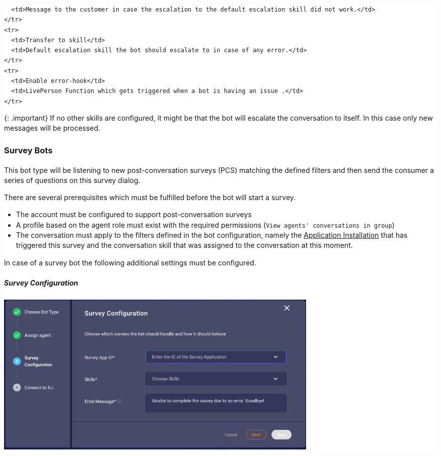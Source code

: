       <td>Message to the customer in case the escalation to the default escalation skill did not work.</td>
    </tr>
    <tr>
      <td>Transfer to skill</td>
      <td>Default escalation skill the bot should escalate to in case of any error.</td>
    </tr>
    <tr>
      <td>Enable error-hook</td>
      <td>LivePerson Function which gets triggered when a bot is having an issue .</td>
    </tr>
  </tbody>
  </table>

{: .important}
If no other skills are configured, it might be that the bot will escalate the conversation to itself. In this case only new messages will be processed.

### Survey Bots

This bot type will be listening to new post-conversation surveys (PCS) matching the defined filters
and then send the consumer a series of questions on this survey dialog.

There are several prerequisites which must be fulfilled before the bot will start a survey.

- The account must be configured to support post-conversation surveys
- A profile based on the agent role must exist with the required permissions (`View agents' conversations in group`)
- The conversation must apply to the filters defined in the bot configuration, namely the
  [Application Installation](conversational-cloud-applications-what-is-a-conversational-cloud-application.html)
  that has triggered this survey and the conversation skill that was assigned to the conversation at this moment.

In case of a survey bot the following additional settings must be configured.

##### Survey Configuration

<img class="fancyimage" style="width:600px" src="img/ThirdPartyBots/survey-configuration.png">
